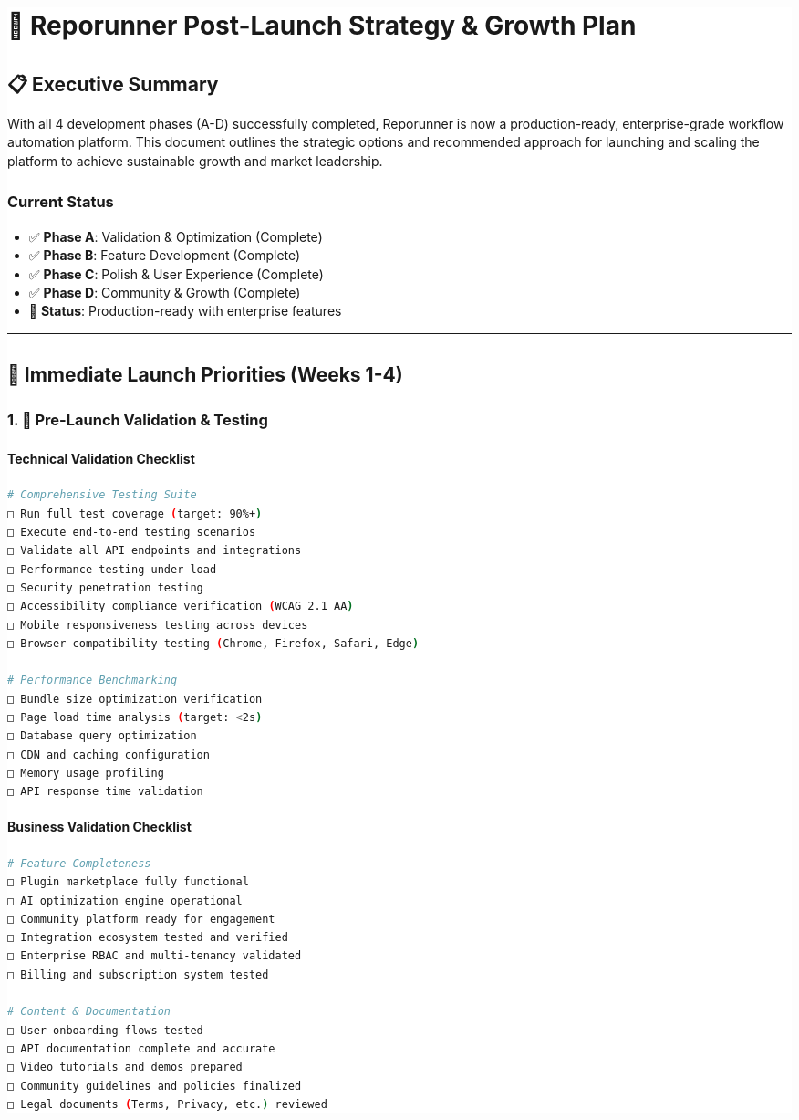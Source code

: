 # 🚀 Reporunner Post-Launch Strategy & Growth Plan

## 📋 **Executive Summary**

With all 4 development phases (A-D) successfully completed, Reporunner is now a production-ready, enterprise-grade workflow automation platform. This document outlines the strategic options and recommended approach for launching and scaling the platform to achieve sustainable growth and market leadership.

### **Current Status**
- ✅ **Phase A**: Validation & Optimization (Complete)
- ✅ **Phase B**: Feature Development (Complete)
- ✅ **Phase C**: Polish & User Experience (Complete)
- ✅ **Phase D**: Community & Growth (Complete)
- 🎯 **Status**: Production-ready with enterprise features

---

## 🎯 **Immediate Launch Priorities (Weeks 1-4)**

### **1. 🧪 Pre-Launch Validation & Testing**

#### **Technical Validation Checklist**
```bash
# Comprehensive Testing Suite
□ Run full test coverage (target: 90%+)
□ Execute end-to-end testing scenarios
□ Validate all API endpoints and integrations
□ Performance testing under load
□ Security penetration testing
□ Accessibility compliance verification (WCAG 2.1 AA)
□ Mobile responsiveness testing across devices
□ Browser compatibility testing (Chrome, Firefox, Safari, Edge)

# Performance Benchmarking
□ Bundle size optimization verification
□ Page load time analysis (target: <2s)
□ Database query optimization
□ CDN and caching configuration
□ Memory usage profiling
□ API response time validation
```

#### **Business Validation Checklist**
```bash
# Feature Completeness
□ Plugin marketplace fully functional
□ AI optimization engine operational
□ Community platform ready for engagement
□ Integration ecosystem tested and verified
□ Enterprise RBAC and multi-tenancy validated
□ Billing and subscription system tested

# Content & Documentation
□ User onboarding flows tested
□ API documentation complete and accurate
□ Video tutorials and demos prepared
□ Community guidelines and policies finalized
□ Legal documents (Terms, Privacy, etc.) reviewed
```
